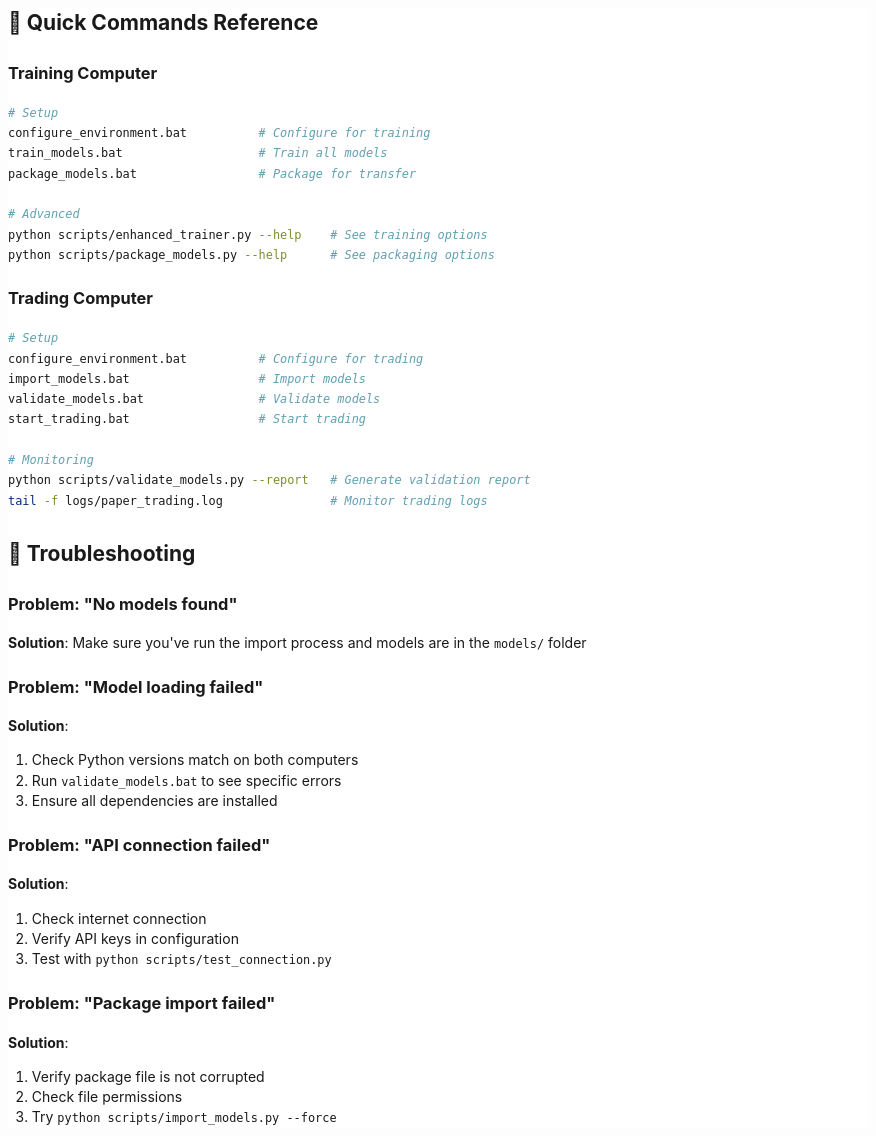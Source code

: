 ## 🔧 Quick Commands Reference

### Training Computer
```bash
# Setup
configure_environment.bat          # Configure for training
train_models.bat                   # Train all models
package_models.bat                 # Package for transfer

# Advanced
python scripts/enhanced_trainer.py --help    # See training options
python scripts/package_models.py --help      # See packaging options
```

### Trading Computer
```bash
# Setup
configure_environment.bat          # Configure for trading
import_models.bat                  # Import models
validate_models.bat                # Validate models
start_trading.bat                  # Start trading

# Monitoring
python scripts/validate_models.py --report   # Generate validation report
tail -f logs/paper_trading.log               # Monitor trading logs
```

## 🚨 Troubleshooting

### Problem: "No models found"
**Solution**: Make sure you've run the import process and models are in the `models/` folder

### Problem: "Model loading failed"
**Solution**: 
1. Check Python versions match on both computers
2. Run `validate_models.bat` to see specific errors
3. Ensure all dependencies are installed

### Problem: "API connection failed"
**Solution**: 
1. Check internet connection
2. Verify API keys in configuration
3. Test with `python scripts/test_connection.py`

### Problem: "Package import failed"
**Solution**:
1. Verify package file is not corrupted
2. Check file permissions
3. Try `python scripts/import_models.py --force`
